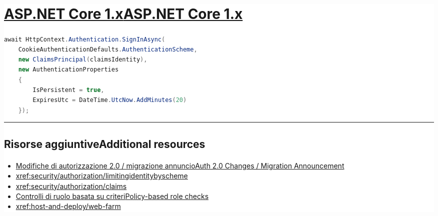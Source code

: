 # <a name="aspnet-core-1xtabaspnetcore1x"></a>[<span data-ttu-id="d2e8b-372">ASP.NET Core 1.x</span><span class="sxs-lookup"><span data-stu-id="d2e8b-372">ASP.NET Core 1.x</span></span>](#tab/aspnetcore1x)

```csharp
await HttpContext.Authentication.SignInAsync(
    CookieAuthenticationDefaults.AuthenticationScheme,
    new ClaimsPrincipal(claimsIdentity),
    new AuthenticationProperties
    {
        IsPersistent = true,
        ExpiresUtc = DateTime.UtcNow.AddMinutes(20)
    });
```

---

## <a name="additional-resources"></a><span data-ttu-id="d2e8b-373">Risorse aggiuntive</span><span class="sxs-lookup"><span data-stu-id="d2e8b-373">Additional resources</span></span>

* [<span data-ttu-id="d2e8b-374">Modifiche di autorizzazione 2.0 / migrazione annuncio</span><span class="sxs-lookup"><span data-stu-id="d2e8b-374">Auth 2.0 Changes / Migration Announcement</span></span>](https://github.com/aspnet/Announcements/issues/262)
* <xref:security/authorization/limitingidentitybyscheme>
* <xref:security/authorization/claims>
* [<span data-ttu-id="d2e8b-375">Controlli di ruolo basata su criteri</span><span class="sxs-lookup"><span data-stu-id="d2e8b-375">Policy-based role checks</span></span>](xref:security/authorization/roles#policy-based-role-checks)
* <xref:host-and-deploy/web-farm>

